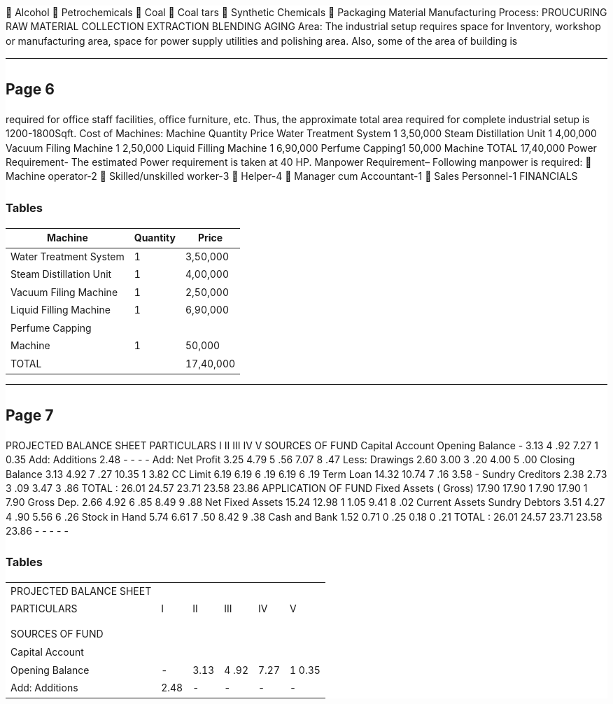  Alcohol  Petrochemicals  Coal  Coal tars  Synthetic Chemicals  Packaging Material Manufacturing Process: PROUCURING RAW MATERIAL COLLECTION EXTRACTION BLENDING AGING Area: The industrial setup requires space for Inventory, workshop or manufacturing area, space for power supply utilities and polishing area. Also, some of the area of building is

---

## Page 6

required for office staff facilities, office furniture, etc. Thus, the approximate total area required for complete industrial setup is 1200-1800Sqft. Cost of Machines: Machine Quantity Price Water Treatment System 1 3,50,000 Steam Distillation Unit 1 4,00,000 Vacuum Filing Machine 1 2,50,000 Liquid Filling Machine 1 6,90,000 Perfume Capping1 50,000 Machine TOTAL 17,40,000 Power Requirement- The estimated Power requirement is taken at 40 HP. Manpower Requirement– Following manpower is required:  Machine operator-2  Skilled/unskilled worker-3  Helper-4  Manager cum Accountant-1  Sales Personnel-1 FINANCIALS

### Tables

| Machine | Quantity | Price |
|---|---|---|
| Water Treatment System | 1 | 3,50,000 |
| Steam Distillation Unit | 1 | 4,00,000 |
| Vacuum Filing Machine | 1 | 2,50,000 |
| Liquid Filling Machine | 1 | 6,90,000 |
| Perfume Capping
Machine | 1 | 50,000 |
| TOTAL |  | 17,40,000 |

---

## Page 7

PROJECTED BALANCE SHEET PARTICULARS I II III IV V SOURCES OF FUND Capital Account Opening Balance - 3.13 4 .92 7.27 1 0.35 Add: Additions 2.48 - - - - Add: Net Profit 3.25 4.79 5 .56 7.07 8 .47 Less: Drawings 2.60 3.00 3 .20 4.00 5 .00 Closing Balance 3.13 4.92 7 .27 10.35 1 3.82 CC Limit 6.19 6.19 6 .19 6.19 6 .19 Term Loan 14.32 10.74 7 .16 3.58 - Sundry Creditors 2.38 2.73 3 .09 3.47 3 .86 TOTAL : 26.01 24.57 23.71 23.58 23.86 APPLICATION OF FUND Fixed Assets ( Gross) 17.90 17.90 1 7.90 17.90 1 7.90 Gross Dep. 2.66 4.92 6 .85 8.49 9 .88 Net Fixed Assets 15.24 12.98 1 1.05 9.41 8 .02 Current Assets Sundry Debtors 3.51 4.27 4 .90 5.56 6 .26 Stock in Hand 5.74 6.61 7 .50 8.42 9 .38 Cash and Bank 1.52 0.71 0 .25 0.18 0 .21 TOTAL : 26.01 24.57 23.71 23.58 23.86 - - - - -

### Tables

|  |  |  |  |  |  |
|---|---|---|---|---|---|
| PROJECTED BALANCE SHEET |  |  |  |  |  |
| PARTICULARS | I | II | III | IV | V |
|  |  |  |  |  |  |
|  |  |  |  |  |  |
| SOURCES OF FUND |  |  |  |  |  |
| Capital Account |  |  |  |  |  |
| Opening Balance | - | 3.13 | 4 .92 | 7.27 | 1 0.35 |
| Add: Additions | 2.48 | - | - | - | - |